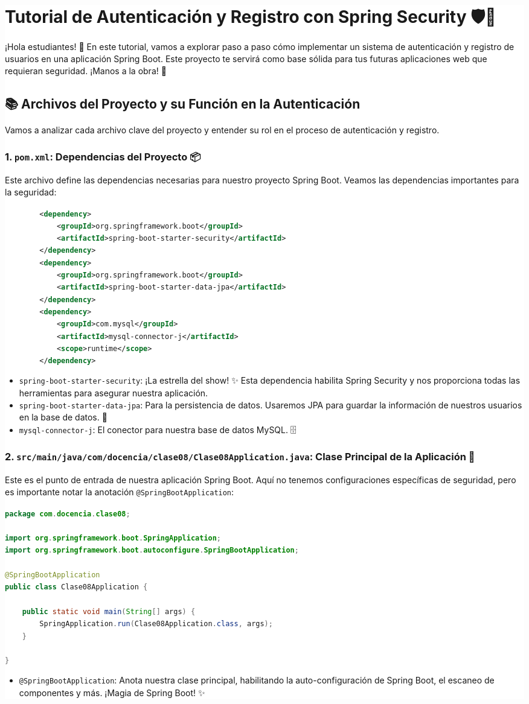 # Tutorial de Autenticación y Registro con Spring Security 🛡️🔑

¡Hola estudiantes! 👋 En este tutorial, vamos a explorar paso a paso cómo implementar un sistema de autenticación y registro de usuarios en una aplicación Spring Boot. Este proyecto te servirá como base sólida para tus futuras aplicaciones web que requieran seguridad. ¡Manos a la obra! 🚀

## 📚 Archivos del Proyecto y su Función en la Autenticación

Vamos a analizar cada archivo clave del proyecto y entender su rol en el proceso de autenticación y registro.

### 1. `pom.xml`: Dependencias del Proyecto 📦
Este archivo define las dependencias necesarias para nuestro proyecto Spring Boot.  Veamos las dependencias importantes para la seguridad:

```xml
		<dependency>
			<groupId>org.springframework.boot</groupId>
			<artifactId>spring-boot-starter-security</artifactId>
		</dependency>
		<dependency>
			<groupId>org.springframework.boot</groupId>
			<artifactId>spring-boot-starter-data-jpa</artifactId>
		</dependency>
		<dependency>
			<groupId>com.mysql</groupId>
			<artifactId>mysql-connector-j</artifactId>
			<scope>runtime</scope>
		</dependency>
```
*   `spring-boot-starter-security`:  ¡La estrella del show! ✨ Esta dependencia habilita Spring Security y nos proporciona todas las herramientas para asegurar nuestra aplicación.
*   `spring-boot-starter-data-jpa`:  Para la persistencia de datos.  Usaremos JPA para guardar la información de nuestros usuarios en la base de datos. 💾
*   `mysql-connector-j`:  El conector para nuestra base de datos MySQL. 🗄️

### 2. `src/main/java/com/docencia/clase08/Clase08Application.java`:  Clase Principal de la Aplicación 🚦
Este es el punto de entrada de nuestra aplicación Spring Boot.  Aquí no tenemos configuraciones específicas de seguridad, pero es importante notar la anotación `@SpringBootApplication`:

```java
package com.docencia.clase08;

import org.springframework.boot.SpringApplication;
import org.springframework.boot.autoconfigure.SpringBootApplication;

@SpringBootApplication
public class Clase08Application {

	public static void main(String[] args) {
		SpringApplication.run(Clase08Application.class, args);
	}

}
```
*   `@SpringBootApplication`:  Anota nuestra clase principal, habilitando la auto-configuración de Spring Boot, el escaneo de componentes y más.  ¡Magia de Spring Boot! ✨
